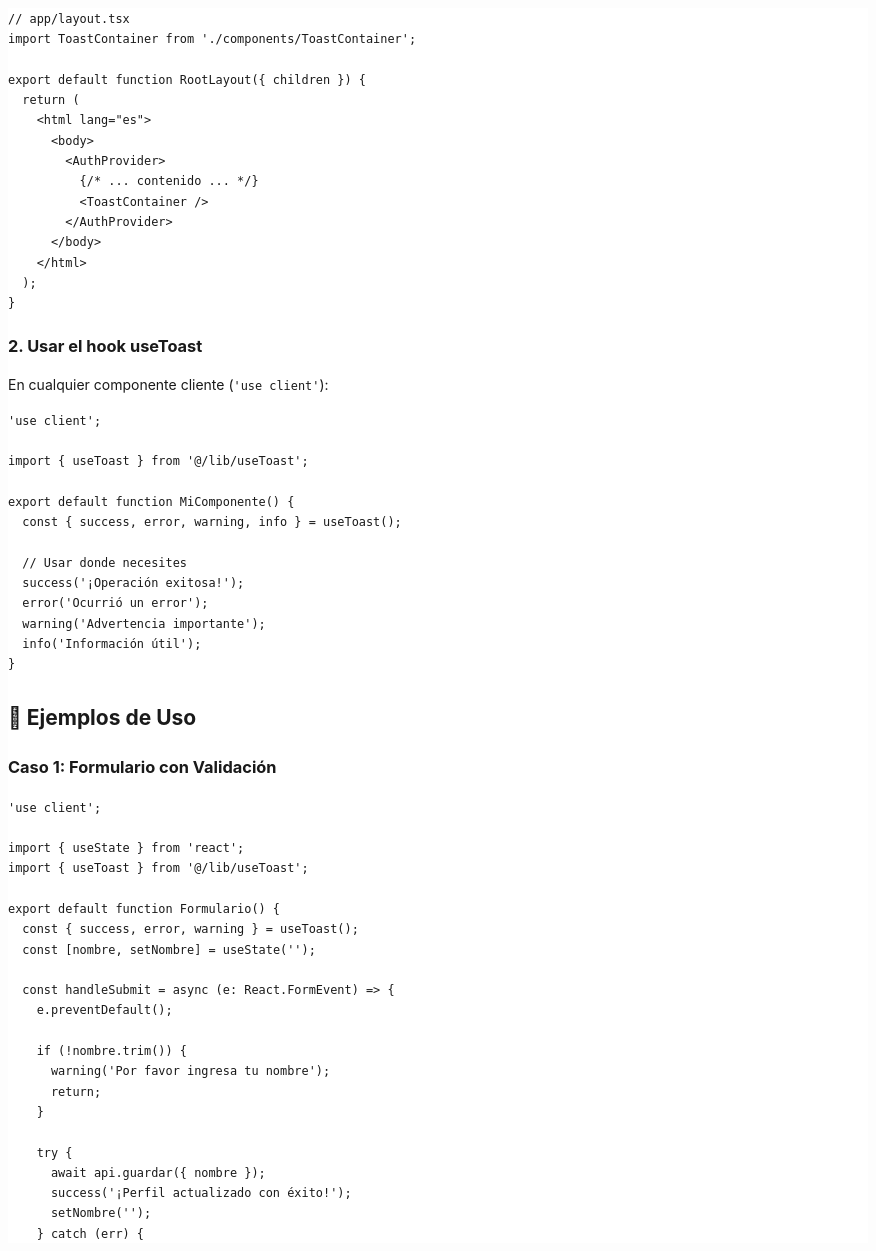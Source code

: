 ```tsx
// app/layout.tsx
import ToastContainer from './components/ToastContainer';

export default function RootLayout({ children }) {
  return (
    <html lang="es">
      <body>
        <AuthProvider>
          {/* ... contenido ... */}
          <ToastContainer />
        </AuthProvider>
      </body>
    </html>
  );
}
```

### 2. Usar el hook useToast

En cualquier componente cliente (`'use client'`):

```tsx
'use client';

import { useToast } from '@/lib/useToast';

export default function MiComponente() {
  const { success, error, warning, info } = useToast();

  // Usar donde necesites
  success('¡Operación exitosa!');
  error('Ocurrió un error');
  warning('Advertencia importante');
  info('Información útil');
}
```

## 🎯 Ejemplos de Uso

### Caso 1: Formulario con Validación

```tsx
'use client';

import { useState } from 'react';
import { useToast } from '@/lib/useToast';

export default function Formulario() {
  const { success, error, warning } = useToast();
  const [nombre, setNombre] = useState('');

  const handleSubmit = async (e: React.FormEvent) => {
    e.preventDefault();

    if (!nombre.trim()) {
      warning('Por favor ingresa tu nombre');
      return;
    }

    try {
      await api.guardar({ nombre });
      success('¡Perfil actualizado con éxito!');
      setNombre('');
    } catch (err) {
```